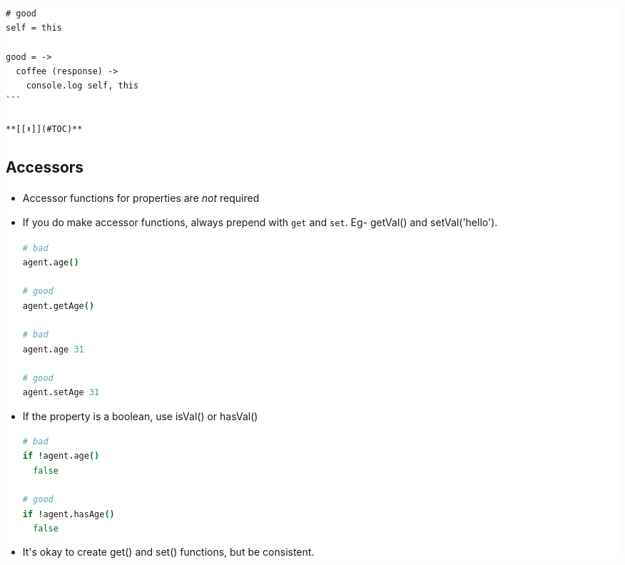     # good
    self = this

    good = ->
      coffee (response) ->
        console.log self, this
    ```

    **[[⬆]](#TOC)**


## <a name='accessors'>Accessors</a>

  - Accessor functions for properties are _not_ required
  - If you do make accessor functions, always prepend with `get` and `set`. Eg-
    getVal() and setVal('hello').

    ```coffeescript
    # bad
    agent.age()

    # good
    agent.getAge()

    # bad
    agent.age 31

    # good
    agent.setAge 31
    ```

  - If the property is a boolean, use isVal() or hasVal()

    ```coffeescript
    # bad
    if !agent.age()
      false

    # good
    if !agent.hasAge()
      false
    ```

  - It's okay to create get() and set() functions, but be consistent.
